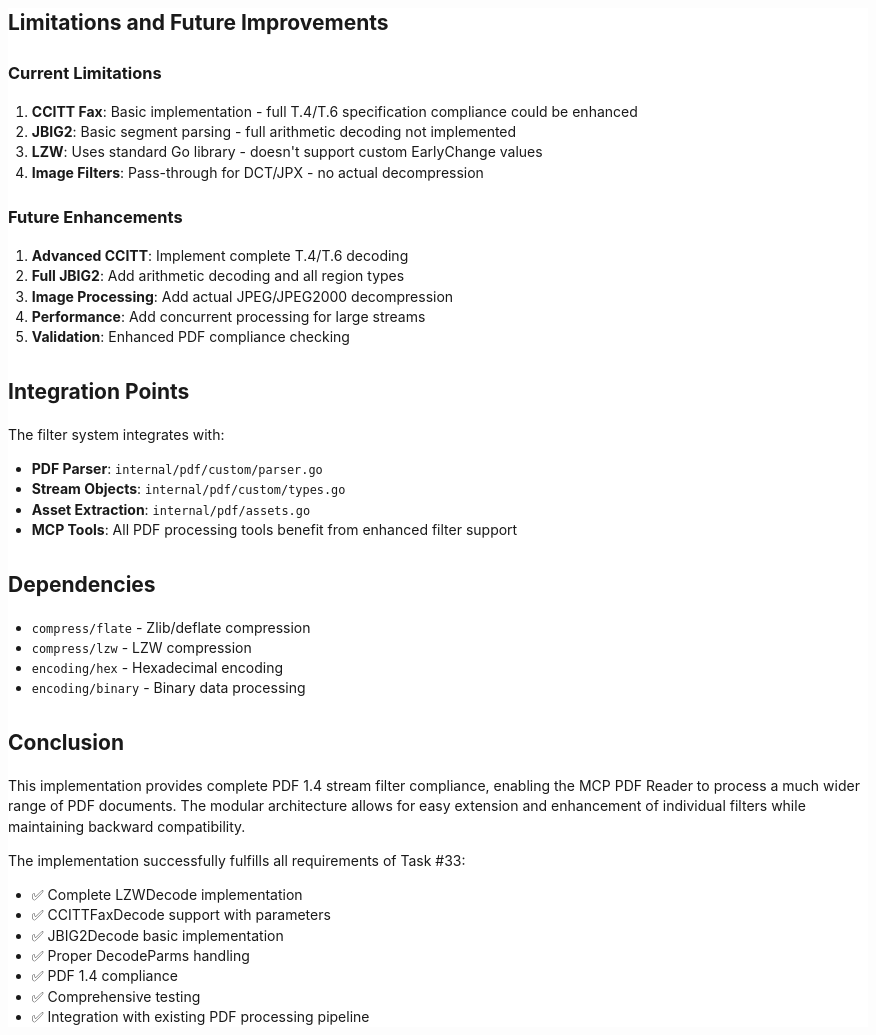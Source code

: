 ## Limitations and Future Improvements

### Current Limitations

1. **CCITT Fax**: Basic implementation - full T.4/T.6 specification compliance could be enhanced
2. **JBIG2**: Basic segment parsing - full arithmetic decoding not implemented  
3. **LZW**: Uses standard Go library - doesn't support custom EarlyChange values
4. **Image Filters**: Pass-through for DCT/JPX - no actual decompression

### Future Enhancements

1. **Advanced CCITT**: Implement complete T.4/T.6 decoding
2. **Full JBIG2**: Add arithmetic decoding and all region types
3. **Image Processing**: Add actual JPEG/JPEG2000 decompression
4. **Performance**: Add concurrent processing for large streams
5. **Validation**: Enhanced PDF compliance checking

## Integration Points

The filter system integrates with:

- **PDF Parser**: `internal/pdf/custom/parser.go`
- **Stream Objects**: `internal/pdf/custom/types.go`
- **Asset Extraction**: `internal/pdf/assets.go`
- **MCP Tools**: All PDF processing tools benefit from enhanced filter support

## Dependencies

- `compress/flate` - Zlib/deflate compression
- `compress/lzw` - LZW compression  
- `encoding/hex` - Hexadecimal encoding
- `encoding/binary` - Binary data processing

## Conclusion

This implementation provides complete PDF 1.4 stream filter compliance, enabling the MCP PDF Reader to process a much wider range of PDF documents. The modular architecture allows for easy extension and enhancement of individual filters while maintaining backward compatibility.

The implementation successfully fulfills all requirements of Task #33:
- ✅ Complete LZWDecode implementation
- ✅ CCITTFaxDecode support with parameters
- ✅ JBIG2Decode basic implementation
- ✅ Proper DecodeParms handling
- ✅ PDF 1.4 compliance
- ✅ Comprehensive testing
- ✅ Integration with existing PDF processing pipeline